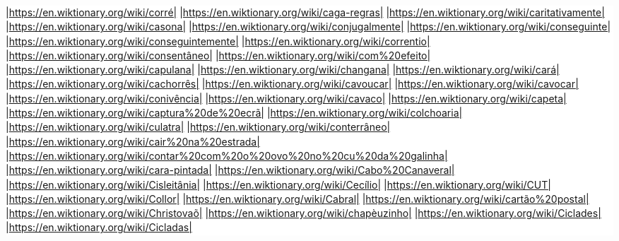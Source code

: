 |https://en.wiktionary.org/wiki/corré|
|https://en.wiktionary.org/wiki/caga-regras|
|https://en.wiktionary.org/wiki/caritativamente|
|https://en.wiktionary.org/wiki/casona|
|https://en.wiktionary.org/wiki/conjugalmente|
|https://en.wiktionary.org/wiki/conseguinte|
|https://en.wiktionary.org/wiki/conseguintemente|
|https://en.wiktionary.org/wiki/correntio|
|https://en.wiktionary.org/wiki/consentâneo|
|https://en.wiktionary.org/wiki/com%20efeito|
|https://en.wiktionary.org/wiki/capulana|
|https://en.wiktionary.org/wiki/changana|
|https://en.wiktionary.org/wiki/cará|
|https://en.wiktionary.org/wiki/cachorrês|
|https://en.wiktionary.org/wiki/cavoucar|
|https://en.wiktionary.org/wiki/cavocar|
|https://en.wiktionary.org/wiki/conivência|
|https://en.wiktionary.org/wiki/cavaco|
|https://en.wiktionary.org/wiki/capeta|
|https://en.wiktionary.org/wiki/captura%20de%20ecrã|
|https://en.wiktionary.org/wiki/colchoaria|
|https://en.wiktionary.org/wiki/culatra|
|https://en.wiktionary.org/wiki/conterrâneo|
|https://en.wiktionary.org/wiki/cair%20na%20estrada|
|https://en.wiktionary.org/wiki/contar%20com%20o%20ovo%20no%20cu%20da%20galinha|
|https://en.wiktionary.org/wiki/cara-pintada|
|https://en.wiktionary.org/wiki/Cabo%20Canaveral|
|https://en.wiktionary.org/wiki/Cisleitânia|
|https://en.wiktionary.org/wiki/Cecílio|
|https://en.wiktionary.org/wiki/CUT|
|https://en.wiktionary.org/wiki/Collor|
|https://en.wiktionary.org/wiki/Cabral|
|https://en.wiktionary.org/wiki/cartão%20postal|
|https://en.wiktionary.org/wiki/Christovaõ|
|https://en.wiktionary.org/wiki/chapèuzinho|
|https://en.wiktionary.org/wiki/Ciclades|
|https://en.wiktionary.org/wiki/Cicladas|